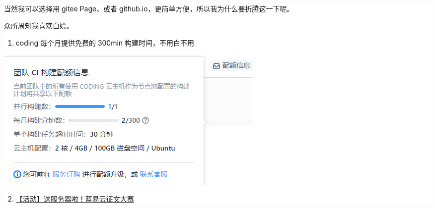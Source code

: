 当然我可以选择用 gitee Page、或者 github.io，更简单方便，所以我为什么要折腾这一下呢。

众所周知我喜欢白嫖。

1.  coding 每个月提供免费的 300min 构建时间，不用白不用

![image-20230301141646623](.\image\image-20230301141646623.png)

2. [【活动】送服务器啦！蓝易云征文大赛](https://fishpi.cn/article/1677580643943)




